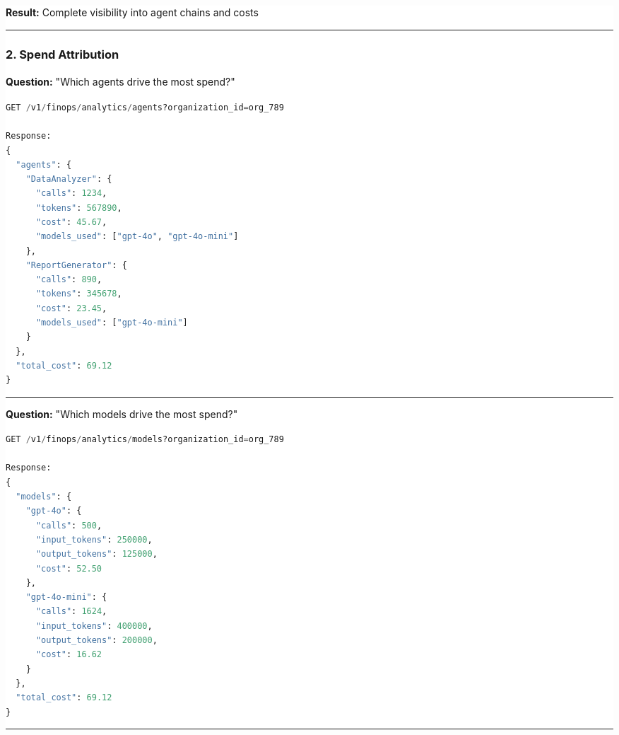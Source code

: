 **Result:** Complete visibility into agent chains and costs

---

### **2. Spend Attribution**

**Question:** "Which agents drive the most spend?"

```python
GET /v1/finops/analytics/agents?organization_id=org_789

Response:
{
  "agents": {
    "DataAnalyzer": {
      "calls": 1234,
      "tokens": 567890,
      "cost": 45.67,
      "models_used": ["gpt-4o", "gpt-4o-mini"]
    },
    "ReportGenerator": {
      "calls": 890,
      "tokens": 345678,
      "cost": 23.45,
      "models_used": ["gpt-4o-mini"]
    }
  },
  "total_cost": 69.12
}
```

---

**Question:** "Which models drive the most spend?"

```python
GET /v1/finops/analytics/models?organization_id=org_789

Response:
{
  "models": {
    "gpt-4o": {
      "calls": 500,
      "input_tokens": 250000,
      "output_tokens": 125000,
      "cost": 52.50
    },
    "gpt-4o-mini": {
      "calls": 1624,
      "input_tokens": 400000,
      "output_tokens": 200000,
      "cost": 16.62
    }
  },
  "total_cost": 69.12
}
```

---
